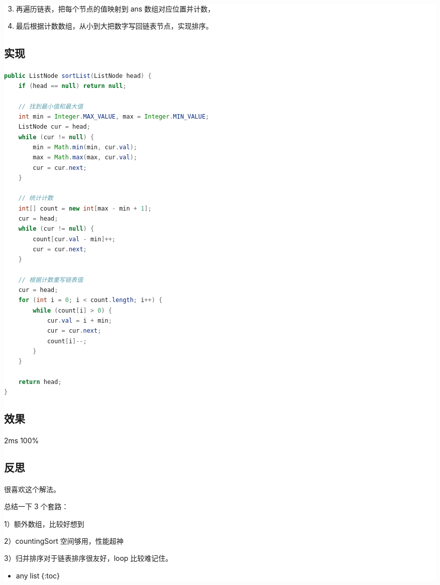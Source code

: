 3. 再遍历链表，把每个节点的值映射到 ans 数组对应位置并计数，

4. 最后根据计数数组，从小到大把数字写回链表节点，实现排序。

## 实现

```java
public ListNode sortList(ListNode head) {
    if (head == null) return null;

    // 找到最小值和最大值
    int min = Integer.MAX_VALUE, max = Integer.MIN_VALUE;
    ListNode cur = head;
    while (cur != null) {
        min = Math.min(min, cur.val);
        max = Math.max(max, cur.val);
        cur = cur.next;
    }

    // 统计计数
    int[] count = new int[max - min + 1];
    cur = head;
    while (cur != null) {
        count[cur.val - min]++;
        cur = cur.next;
    }

    // 根据计数重写链表值
    cur = head;
    for (int i = 0; i < count.length; i++) {
        while (count[i] > 0) {
            cur.val = i + min;
            cur = cur.next;
            count[i]--;
        }
    }

    return head;
}
```

## 效果

2ms 100%

## 反思

很喜欢这个解法。

总结一下 3 个套路：

1）额外数组，比较好想到

2）countingSort 空间够用，性能超神

3）归并排序对于链表排序很友好，loop 比较难记住。

* any list
{:toc}